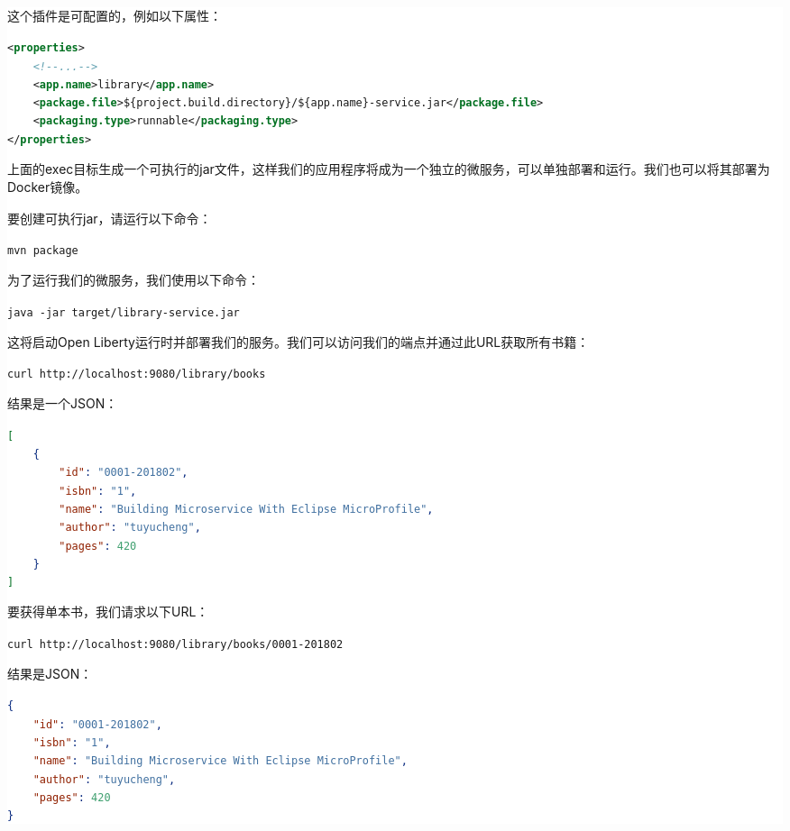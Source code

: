 这个插件是可配置的，例如以下属性：

```xml
<properties>
    <!--...-->
    <app.name>library</app.name>
    <package.file>${project.build.directory}/${app.name}-service.jar</package.file>
    <packaging.type>runnable</packaging.type>
</properties>
```

上面的exec目标生成一个可执行的jar文件，这样我们的应用程序将成为一个独立的微服务，可以单独部署和运行。我们也可以将其部署为Docker镜像。

要创建可执行jar，请运行以下命令：

```shell
mvn package
```

为了运行我们的微服务，我们使用以下命令：

```shell
java -jar target/library-service.jar
```

这将启动Open Liberty运行时并部署我们的服务。我们可以访问我们的端点并通过此URL获取所有书籍：

```shell
curl http://localhost:9080/library/books
```

结果是一个JSON：

```json
[
    {
        "id": "0001-201802",
        "isbn": "1",
        "name": "Building Microservice With Eclipse MicroProfile",
        "author": "tuyucheng",
        "pages": 420
    }
]
```

要获得单本书，我们请求以下URL：

```shell
curl http://localhost:9080/library/books/0001-201802
```

结果是JSON：

```json
{
    "id": "0001-201802",
    "isbn": "1",
    "name": "Building Microservice With Eclipse MicroProfile",
    "author": "tuyucheng",
    "pages": 420
}
```
